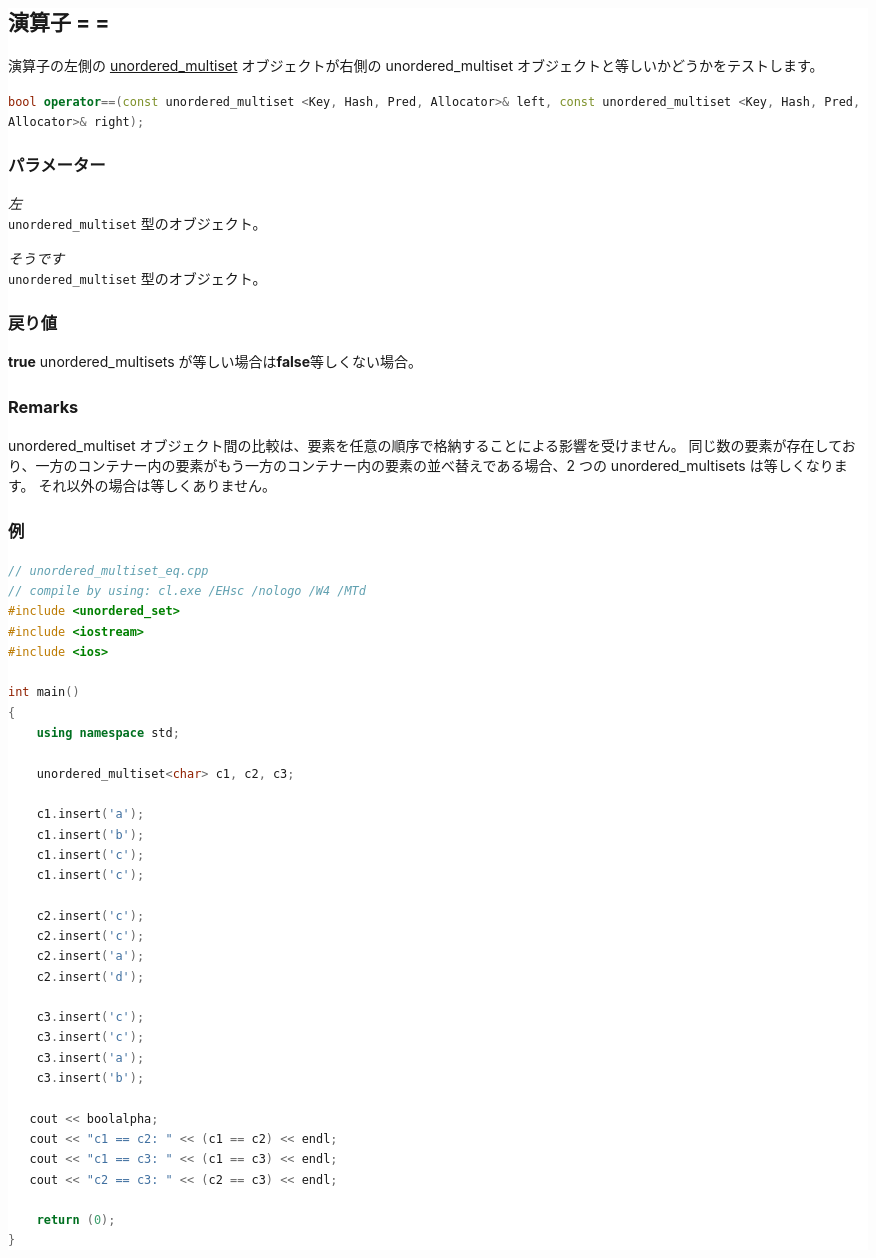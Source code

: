 ## <a name="op_eq_eq_unordered_multiset"></a> 演算子 = =

演算子の左側の [unordered_multiset](../standard-library/unordered-multiset-class.md) オブジェクトが右側の unordered_multiset オブジェクトと等しいかどうかをテストします。

```cpp
bool operator==(const unordered_multiset <Key, Hash, Pred, Allocator>& left, const unordered_multiset <Key, Hash, Pred, Allocator>& right);
```

### <a name="parameters"></a>パラメーター

*左*\
`unordered_multiset` 型のオブジェクト。

*そうです*\
`unordered_multiset` 型のオブジェクト。

### <a name="return-value"></a>戻り値

**true** unordered_multisets が等しい場合は**false**等しくない場合。

### <a name="remarks"></a>Remarks

unordered_multiset オブジェクト間の比較は、要素を任意の順序で格納することによる影響を受けません。 同じ数の要素が存在しており、一方のコンテナー内の要素がもう一方のコンテナー内の要素の並べ替えである場合、2 つの unordered_multisets は等しくなります。 それ以外の場合は等しくありません。

### <a name="example"></a>例

```cpp
// unordered_multiset_eq.cpp
// compile by using: cl.exe /EHsc /nologo /W4 /MTd
#include <unordered_set>
#include <iostream>
#include <ios>

int main()
{
    using namespace std;

    unordered_multiset<char> c1, c2, c3;

    c1.insert('a');
    c1.insert('b');
    c1.insert('c');
    c1.insert('c');

    c2.insert('c');
    c2.insert('c');
    c2.insert('a');
    c2.insert('d');

    c3.insert('c');
    c3.insert('c');
    c3.insert('a');
    c3.insert('b');

   cout << boolalpha;
   cout << "c1 == c2: " << (c1 == c2) << endl;
   cout << "c1 == c3: " << (c1 == c3) << endl;
   cout << "c2 == c3: " << (c2 == c3) << endl;

    return (0);
}
```

